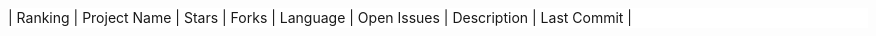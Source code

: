 | Ranking | Project Name | Stars  | Forks | Language   | Open Issues | Description
| Last Commit          |